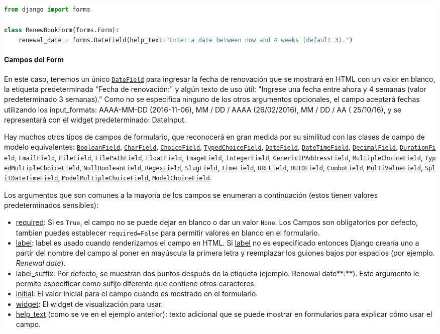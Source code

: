 ```python
from django import forms

class RenewBookForm(forms.Form):
    renewal_date = forms.DateField(help_text="Enter a date between now and 4 weeks (default 3).")
```

#### Campos del Form

En este caso, tenemos un único [`DateField`](https://docs.djangoproject.com/en/1.10/ref/forms/fields/#datefield) para ingresar la fecha de renovación que se mostrará en HTML con un valor en blanco, la etiqueta predeterminada "Fecha de renovación:" y algún texto de uso útil: "Ingrese una fecha entre ahora y 4 semanas (valor predeterminado 3 semanas)." Como no se especifica ninguno de los otros argumentos opcionales, el campo aceptará fechas utilizando los input_formats: AAAA-MM-DD (2016-11-06), MM / DD / AAAA (26/02/2016), MM / DD / AA ( 25/10/16), y se representará con el widget predeterminado: DateInput.

Hay muchos otros tipos de campos de formulario, que reconocerá en gran medida por su similitud con las clases de campo de modelo equivalentes: [`BooleanField`](https://docs.djangoproject.com/en/1.10/ref/forms/fields/#booleanfield), [`CharField`](https://docs.djangoproject.com/en/1.10/ref/forms/fields/#charfield), [`ChoiceField`](https://docs.djangoproject.com/en/1.10/ref/forms/fields/#choicefield), [`TypedChoiceField`](https://docs.djangoproject.com/en/1.10/ref/forms/fields/#typedchoicefield), [`DateField`](https://docs.djangoproject.com/en/1.10/ref/forms/fields/#datefield), [`DateTimeField`](https://docs.djangoproject.com/en/1.10/ref/forms/fields/#datetimefield), [`DecimalField`](https://docs.djangoproject.com/en/1.10/ref/forms/fields/#decimalfield), [`DurationField`](https://docs.djangoproject.com/en/1.10/ref/forms/fields/#durationfield), [`EmailField`](https://docs.djangoproject.com/en/1.10/ref/forms/fields/#emailfield), [`FileField`](https://docs.djangoproject.com/en/1.10/ref/forms/fields/#filefield), [`FilePathField`](https://docs.djangoproject.com/en/1.10/ref/forms/fields/#filepathfield), [`FloatField`](https://docs.djangoproject.com/en/1.10/ref/forms/fields/#floatfield), [`ImageField`](https://docs.djangoproject.com/en/1.10/ref/forms/fields/#imagefield), [`IntegerField`](https://docs.djangoproject.com/en/1.10/ref/forms/fields/#integerfield), [`GenericIPAddressField`](https://docs.djangoproject.com/en/1.10/ref/forms/fields/#genericipaddressfield), [`MultipleChoiceField`](https://docs.djangoproject.com/en/1.10/ref/forms/fields/#multiplechoicefield), [`TypedMultipleChoiceField`](https://docs.djangoproject.com/en/1.10/ref/forms/fields/#typedmultiplechoicefield), [`NullBooleanField`](https://docs.djangoproject.com/en/1.10/ref/forms/fields/#nullbooleanfield), [`RegexField`](https://docs.djangoproject.com/en/1.10/ref/forms/fields/#regexfield), [`SlugField`](https://docs.djangoproject.com/en/1.10/ref/forms/fields/#slugfield), [`TimeField`](https://docs.djangoproject.com/en/1.10/ref/forms/fields/#timefield), [`URLField`](https://docs.djangoproject.com/en/1.10/ref/forms/fields/#urlfield), [`UUIDField`](https://docs.djangoproject.com/en/1.10/ref/forms/fields/#uuidfield), [`ComboField`](https://docs.djangoproject.com/en/1.10/ref/forms/fields/#combofield), [`MultiValueField`](https://docs.djangoproject.com/en/1.10/ref/forms/fields/#multivaluefield), [`SplitDateTimeField`](https://docs.djangoproject.com/en/1.10/ref/forms/fields/#splitdatetimefield), [`ModelMultipleChoiceField`](https://docs.djangoproject.com/en/1.10/ref/forms/fields/#modelmultiplechoicefield), [`ModelChoiceField`](https://docs.djangoproject.com/en/1.10/ref/forms/fields/#modelchoicefield).

Los argumentos que son comunes a la mayoría de los campos se enumeran a continuación (estos tienen valores predeterminados sensibles):

- [required](https://docs.djangoproject.com/en/1.10/ref/forms/fields/#required): Si es `True`, el campo no se puede dejar en blanco o dar un valor `None`. Los Campos son obligatorios por defecto, tambien puedes establecer `required=False` para permitir valores en blanco en el formulario.
- [label](https://docs.djangoproject.com/en/1.10/ref/forms/fields/#label): label es usado cuando renderizamos el campo en HTML. Si [label](https://docs.djangoproject.com/en/1.10/ref/forms/fields/#label) no es especificado entonces Django crearía uno a partir del nombre del campo al poner en mayúscula la primera letra y reemplazar los guiones bajos por espacios (por ejemplo. _Renewal date_).
- [label_suffix](https://docs.djangoproject.com/en/1.10/ref/forms/fields/#label-suffix): Por defecto, se muestran dos puntos después de la etiqueta (ejemplo. Renewal date**:**). Este argumento le permite especificar como sufijo diferente que contiene otros caracteres.
- [initial](https://docs.djangoproject.com/en/1.10/ref/forms/fields/#initial): El valor inicial para el campo cuando es mostrado en el formulario.
- [widget](https://docs.djangoproject.com/en/1.10/ref/forms/fields/#widget): El widget de visualización para usar.
- [help_text](https://docs.djangoproject.com/en/1.10/ref/forms/fields/#help-text) (como se ve en el ejemplo anterior): texto adicional que se puede mostrar en formularios para explicar cómo usar el campo.
